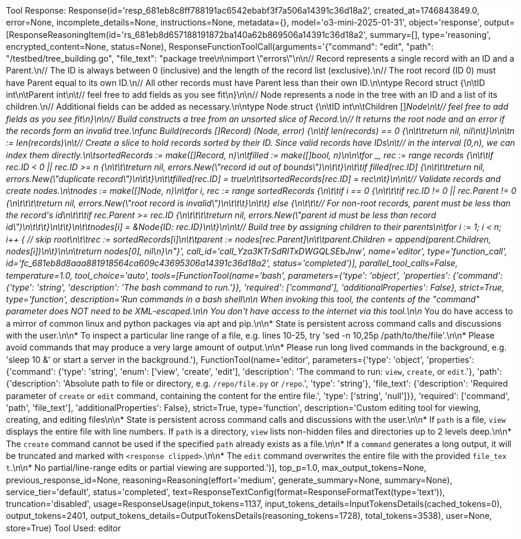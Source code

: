 Tool Response: Response(id='resp_681eb8c8ff788191ac6542ebabf3f7a506a14391c36d18a2', created_at=1746843849.0, error=None, incomplete_details=None, instructions=None, metadata={}, model='o3-mini-2025-01-31', object='response', output=[ResponseReasoningItem(id='rs_681eb8d657188191872ba140a62b869506a14391c36d18a2', summary=[], type='reasoning', encrypted_content=None, status=None), ResponseFunctionToolCall(arguments='{"command": "edit", "path": "/testbed/tree_building.go", "file_text": "package tree\\n\\nimport \\"errors\\"\\n\\n// Record represents a single record with an ID and a Parent.\\n// The ID is always between 0 (inclusive) and the length of the record list (exclusive).\\n// The root record (ID 0) must have Parent equal to its own ID.\\n// All other records must have Parent less than their own ID.\\n\\ntype Record struct {\\n\\tID     int\\n\\tParent int\\n\\t// feel free to add fields as you see fit\\n}\\n\\n// Node represents a node in the tree with an ID and a list of its children.\\n// Additional fields can be added as necessary.\\n\\ntype Node struct {\\n\\tID       int\\n\\tChildren []*Node\\n\\t// feel free to add fields as you see fit\\n}\\n\\n// Build constructs a tree from an unsorted slice of Record.\\n// It returns the root node and an error if the records form an invalid tree.\\nfunc Build(records []Record) (*Node, error) {\\n\\tif len(records) == 0 {\\n\\t\\treturn nil, nil\\n\\t}\\n\\n\\tn := len(records)\\n\\t// Create a slice to hold records sorted by their ID. Since valid records have IDs\\n\\t// in the interval [0,n), we can index them directly.\\n\\tsortedRecords := make([]Record, n)\\n\\tfilled := make([]bool, n)\\n\\n\\tfor _, rec := range records {\\n\\t\\tif rec.ID < 0 || rec.ID >= n {\\n\\t\\t\\treturn nil, errors.New(\\"record id out of bounds\\")\\n\\t\\t}\\n\\t\\tif filled[rec.ID] {\\n\\t\\t\\treturn nil, errors.New(\\"duplicate record\\")\\n\\t\\t}\\n\\t\\tfilled[rec.ID] = true\\n\\t\\tsortedRecords[rec.ID] = rec\\n\\t}\\n\\n\\t// Validate records and create nodes.\\n\\tnodes := make([]*Node, n)\\n\\tfor i, rec := range sortedRecords {\\n\\t\\tif i == 0 {\\n\\t\\t\\tif rec.ID != 0 || rec.Parent != 0 {\\n\\t\\t\\t\\treturn nil, errors.New(\\"root record is invalid\\")\\n\\t\\t\\t}\\n\\t\\t} else {\\n\\t\\t\\t// For non-root records, parent must be less than the record\'s id\\n\\t\\t\\tif rec.Parent >= rec.ID {\\n\\t\\t\\t\\treturn nil, errors.New(\\"parent id must be less than record id\\")\\n\\t\\t\\t}\\n\\t\\t}\\n\\t\\tnodes[i] = &Node{ID: rec.ID}\\n\\t}\\n\\n\\t// Build tree by assigning children to their parents\\n\\tfor i := 1; i < n; i++ { // skip root\\n\\t\\trec := sortedRecords[i]\\n\\t\\tparent := nodes[rec.Parent]\\n\\t\\tparent.Children = append(parent.Children, nodes[i])\\n\\t}\\n\\n\\treturn nodes[0], nil\\n}\\n"}', call_id='call_Yza3KTrSdRITxDWGQLSEbJnw', name='editor', type='function_call', id='fc_681eb8d8aaa881918564ca609c43695306a14391c36d18a2', status='completed')], parallel_tool_calls=False, temperature=1.0, tool_choice='auto', tools=[FunctionTool(name='bash', parameters={'type': 'object', 'properties': {'command': {'type': 'string', 'description': 'The bash command to run.'}}, 'required': ['command'], 'additionalProperties': False}, strict=True, type='function', description='Run commands in a bash shell\n\n* When invoking this tool, the contents of the "command" parameter does NOT need to be XML-escaped.\n\n* You don\'t have access to the internet via this tool.\n\n* You do have access to a mirror of common linux and python packages via apt and pip.\n\n* State is persistent across command calls and discussions with the user.\n\n* To inspect a particular line range of a file, e.g. lines 10-25, try \'sed -n 10,25p /path/to/the/file\'.\n\n* Please avoid commands that may produce a very large amount of output.\n\n* Please run long lived commands in the background, e.g. \'sleep 10 &\' or start a server in the background.'), FunctionTool(name='editor', parameters={'type': 'object', 'properties': {'command': {'type': 'string', 'enum': ['view', 'create', 'edit'], 'description': 'The command to run: `view`, `create`, or `edit`.'}, 'path': {'description': 'Absolute path to file or directory, e.g. `/repo/file.py` or `/repo`.', 'type': 'string'}, 'file_text': {'description': 'Required parameter of `create` or `edit` command, containing the content for the entire file.', 'type': ['string', 'null']}}, 'required': ['command', 'path', 'file_text'], 'additionalProperties': False}, strict=True, type='function', description='Custom editing tool for viewing, creating, and editing files\n\n* State is persistent across command calls and discussions with the user.\n\n* If `path` is a file, `view` displays the entire file with line numbers. If `path` is a directory, `view` lists non-hidden files and directories up to 2 levels deep.\n\n* The `create` command cannot be used if the specified `path` already exists as a file.\n\n* If a `command` generates a long output, it will be truncated and marked with `<response clipped>`.\n\n* The `edit` command overwrites the entire file with the provided `file_text`.\n\n* No partial/line-range edits or partial viewing are supported.')], top_p=1.0, max_output_tokens=None, previous_response_id=None, reasoning=Reasoning(effort='medium', generate_summary=None, summary=None), service_tier='default', status='completed', text=ResponseTextConfig(format=ResponseFormatText(type='text')), truncation='disabled', usage=ResponseUsage(input_tokens=1137, input_tokens_details=InputTokensDetails(cached_tokens=0), output_tokens=2401, output_tokens_details=OutputTokensDetails(reasoning_tokens=1728), total_tokens=3538), user=None, store=True)
Tool Used: editor